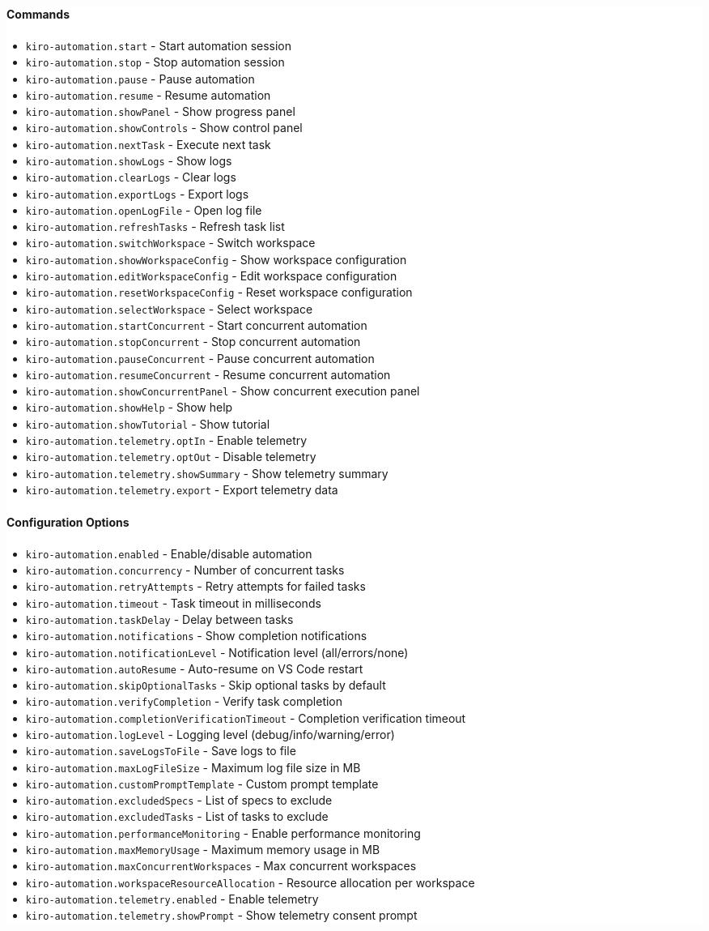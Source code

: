 #### Commands
- `kiro-automation.start` - Start automation session
- `kiro-automation.stop` - Stop automation session
- `kiro-automation.pause` - Pause automation
- `kiro-automation.resume` - Resume automation
- `kiro-automation.showPanel` - Show progress panel
- `kiro-automation.showControls` - Show control panel
- `kiro-automation.nextTask` - Execute next task
- `kiro-automation.showLogs` - Show logs
- `kiro-automation.clearLogs` - Clear logs
- `kiro-automation.exportLogs` - Export logs
- `kiro-automation.openLogFile` - Open log file
- `kiro-automation.refreshTasks` - Refresh task list
- `kiro-automation.switchWorkspace` - Switch workspace
- `kiro-automation.showWorkspaceConfig` - Show workspace configuration
- `kiro-automation.editWorkspaceConfig` - Edit workspace configuration
- `kiro-automation.resetWorkspaceConfig` - Reset workspace configuration
- `kiro-automation.selectWorkspace` - Select workspace
- `kiro-automation.startConcurrent` - Start concurrent automation
- `kiro-automation.stopConcurrent` - Stop concurrent automation
- `kiro-automation.pauseConcurrent` - Pause concurrent automation
- `kiro-automation.resumeConcurrent` - Resume concurrent automation
- `kiro-automation.showConcurrentPanel` - Show concurrent execution panel
- `kiro-automation.showHelp` - Show help
- `kiro-automation.showTutorial` - Show tutorial
- `kiro-automation.telemetry.optIn` - Enable telemetry
- `kiro-automation.telemetry.optOut` - Disable telemetry
- `kiro-automation.telemetry.showSummary` - Show telemetry summary
- `kiro-automation.telemetry.export` - Export telemetry data

#### Configuration Options
- `kiro-automation.enabled` - Enable/disable automation
- `kiro-automation.concurrency` - Number of concurrent tasks
- `kiro-automation.retryAttempts` - Retry attempts for failed tasks
- `kiro-automation.timeout` - Task timeout in milliseconds
- `kiro-automation.taskDelay` - Delay between tasks
- `kiro-automation.notifications` - Show completion notifications
- `kiro-automation.notificationLevel` - Notification level (all/errors/none)
- `kiro-automation.autoResume` - Auto-resume on VS Code restart
- `kiro-automation.skipOptionalTasks` - Skip optional tasks by default
- `kiro-automation.verifyCompletion` - Verify task completion
- `kiro-automation.completionVerificationTimeout` - Completion verification timeout
- `kiro-automation.logLevel` - Logging level (debug/info/warning/error)
- `kiro-automation.saveLogsToFile` - Save logs to file
- `kiro-automation.maxLogFileSize` - Maximum log file size in MB
- `kiro-automation.customPromptTemplate` - Custom prompt template
- `kiro-automation.excludedSpecs` - List of specs to exclude
- `kiro-automation.excludedTasks` - List of tasks to exclude
- `kiro-automation.performanceMonitoring` - Enable performance monitoring
- `kiro-automation.maxMemoryUsage` - Maximum memory usage in MB
- `kiro-automation.maxConcurrentWorkspaces` - Max concurrent workspaces
- `kiro-automation.workspaceResourceAllocation` - Resource allocation per workspace
- `kiro-automation.telemetry.enabled` - Enable telemetry
- `kiro-automation.telemetry.showPrompt` - Show telemetry consent prompt
